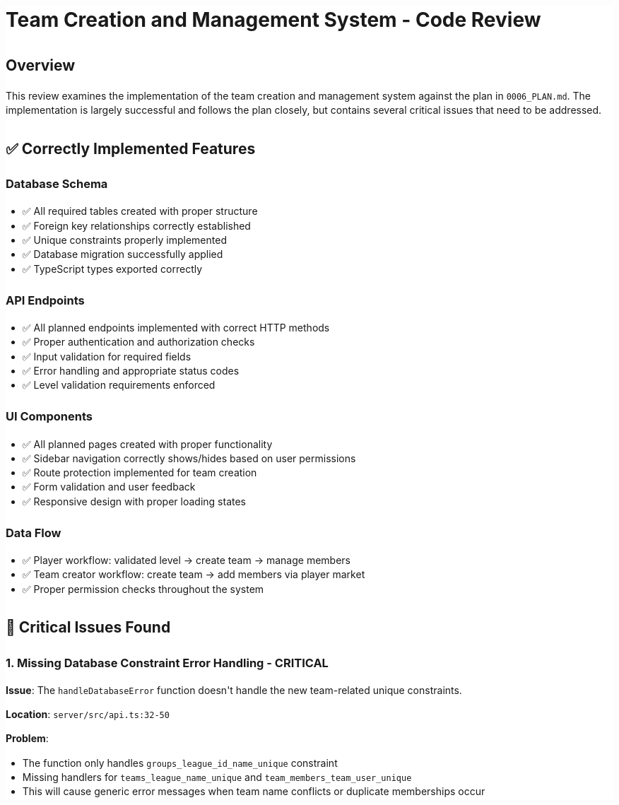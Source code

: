 # Team Creation and Management System - Code Review

## Overview

This review examines the implementation of the team creation and management system against the plan in `0006_PLAN.md`. The implementation is largely successful and follows the plan closely, but contains several critical issues that need to be addressed.

## ✅ Correctly Implemented Features

### Database Schema
- ✅ All required tables created with proper structure
- ✅ Foreign key relationships correctly established
- ✅ Unique constraints properly implemented
- ✅ Database migration successfully applied
- ✅ TypeScript types exported correctly

### API Endpoints
- ✅ All planned endpoints implemented with correct HTTP methods
- ✅ Proper authentication and authorization checks
- ✅ Input validation for required fields
- ✅ Error handling and appropriate status codes
- ✅ Level validation requirements enforced

### UI Components
- ✅ All planned pages created with proper functionality
- ✅ Sidebar navigation correctly shows/hides based on user permissions
- ✅ Route protection implemented for team creation
- ✅ Form validation and user feedback
- ✅ Responsive design with proper loading states

### Data Flow
- ✅ Player workflow: validated level → create team → manage members
- ✅ Team creator workflow: create team → add members via player market
- ✅ Proper permission checks throughout the system

## 🚨 Critical Issues Found

### 1. **Missing Database Constraint Error Handling - CRITICAL**

**Issue**: The `handleDatabaseError` function doesn't handle the new team-related unique constraints.

**Location**: `server/src/api.ts:32-50`

**Problem**: 
- The function only handles `groups_league_id_name_unique` constraint
- Missing handlers for `teams_league_name_unique` and `team_members_team_user_unique`
- This will cause generic error messages when team name conflicts or duplicate memberships occur
